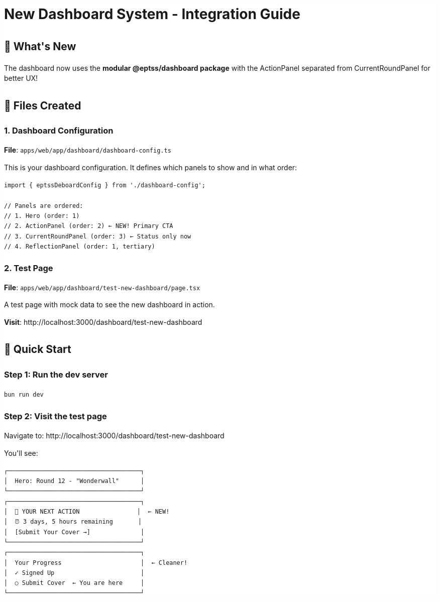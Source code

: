 # New Dashboard System - Integration Guide

## 🎉 What's New

The dashboard now uses the **modular @eptss/dashboard package** with the ActionPanel separated from CurrentRoundPanel for better UX!

## 📁 Files Created

### 1. Dashboard Configuration
**File**: `apps/web/app/dashboard/dashboard-config.ts`

This is your dashboard configuration. It defines which panels to show and in what order:

```tsx
import { eptssDeboardConfig } from './dashboard-config';

// Panels are ordered:
// 1. Hero (order: 1)
// 2. ActionPanel (order: 2) ← NEW! Primary CTA
// 3. CurrentRoundPanel (order: 3) ← Status only now
// 4. ReflectionPanel (order: 1, tertiary)
```

### 2. Test Page
**File**: `apps/web/app/dashboard/test-new-dashboard/page.tsx`

A test page with mock data to see the new dashboard in action.

**Visit**: http://localhost:3000/dashboard/test-new-dashboard

## 🚀 Quick Start

### Step 1: Run the dev server

```bash
bun run dev
```

### Step 2: Visit the test page

Navigate to: http://localhost:3000/dashboard/test-new-dashboard

You'll see:
```
┌─────────────────────────────────────┐
│  Hero: Round 12 - "Wonderwall"      │
└─────────────────────────────────────┘
┌─────────────────────────────────────┐
│  🎯 YOUR NEXT ACTION                │  ← NEW!
│  ⏰ 3 days, 5 hours remaining       │
│  [Submit Your Cover →]              │
└─────────────────────────────────────┘
┌─────────────────────────────────────┐
│  Your Progress                      │  ← Cleaner!
│  ✓ Signed Up                        │
│  ○ Submit Cover  ← You are here     │
└─────────────────────────────────────┘
```
